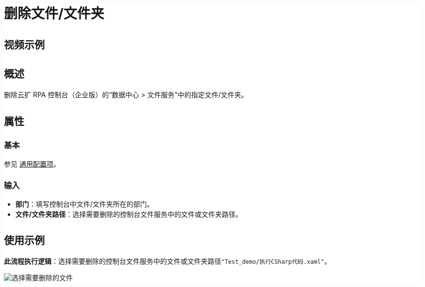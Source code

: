 # 删除文件/文件夹

## 视频示例

<video controls height='100%' width='100%' src="https://encooacademy.oss-cn-shanghai.aliyuncs.com/activity/DeleteConsoleFileOrFolder.mp4"></video>

## 概述

删除云扩 RPA 控制台（企业版）的“数据中心 > 文件服务”中的指定文件/文件夹。

## 属性

### 基本

参见 [通用配置项](../Appendix/CommonConfigurationItems.md)。

### 输入

- **部门**：填写控制台中文件/文件夹所在的部门。
- **文件/文件夹路径**：选择需要删除的控制台文件服务中的文件或文件夹路径。

## 使用示例

**此流程执行逻辑**：选择需要删除的控制台文件服务中的文件或文件夹路径`"Test_demo/执行CSharp代码.xaml"`。

![选择需要删除的文件](https://docimages.blob.core.chinacloudapi.cn/images/Activities/deletefile20210105.png)
